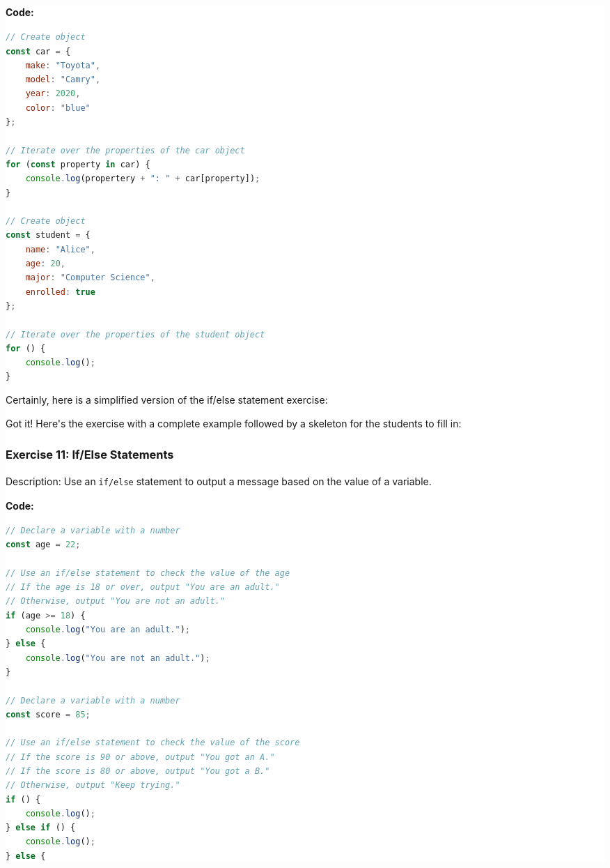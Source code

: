 **Code:**

```javascript
// Create object
const car = {
    make: "Toyota",
    model: "Camry",
    year: 2020,
    color: "blue"
};

// Iterate over the properties of the car object
for (const property in car) {
    console.log(propertery + ": " + car[property]);
}

// Create object
const student = {
    name: "Alice",
    age: 20,
    major: "Computer Science",
    enrolled: true
};

// Iterate over the properties of the student object
for () {
    console.log();
}
```

Certainly, here is a simplified version of the if/else statement exercise:

Got it! Here's the exercise with a complete example followed by a skeleton for
the students to fill in:

### Exercise 11: If/Else Statements

Description: Use an `if/else` statement to output a message based on the value
of a variable.

**Code:**

```javascript
// Declare a variable with a number
const age = 22;

// Use an if/else statement to check the value of the age
// If the age is 18 or over, output "You are an adult."
// Otherwise, output "You are not an adult."
if (age >= 18) {
    console.log("You are an adult.");
} else {
    console.log("You are not an adult.");
}

// Declare a variable with a number
const score = 85;

// Use an if/else statement to check the value of the score
// If the score is 90 or above, output "You got an A."
// If the score is 80 or above, output "You got a B."
// Otherwise, output "Keep trying."
if () {
    console.log();
} else if () {
    console.log();
} else {
```